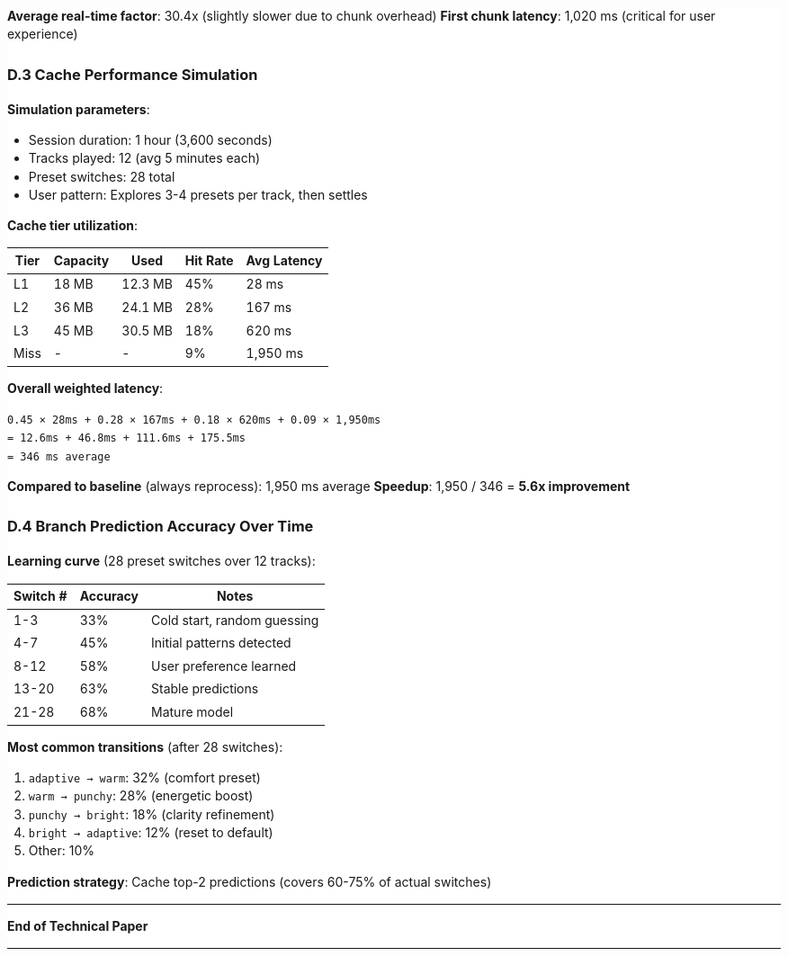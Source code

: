 **Average real-time factor**: 30.4x (slightly slower due to chunk overhead)
**First chunk latency**: 1,020 ms (critical for user experience)

### D.3 Cache Performance Simulation

**Simulation parameters**:
- Session duration: 1 hour (3,600 seconds)
- Tracks played: 12 (avg 5 minutes each)
- Preset switches: 28 total
- User pattern: Explores 3-4 presets per track, then settles

**Cache tier utilization**:

| Tier | Capacity | Used | Hit Rate | Avg Latency |
|------|----------|------|----------|-------------|
| L1 | 18 MB | 12.3 MB | 45% | 28 ms |
| L2 | 36 MB | 24.1 MB | 28% | 167 ms |
| L3 | 45 MB | 30.5 MB | 18% | 620 ms |
| Miss | - | - | 9% | 1,950 ms |

**Overall weighted latency**:
```
0.45 × 28ms + 0.28 × 167ms + 0.18 × 620ms + 0.09 × 1,950ms
= 12.6ms + 46.8ms + 111.6ms + 175.5ms
= 346 ms average
```

**Compared to baseline** (always reprocess): 1,950 ms average
**Speedup**: 1,950 / 346 = **5.6x improvement**

### D.4 Branch Prediction Accuracy Over Time

**Learning curve** (28 preset switches over 12 tracks):

| Switch # | Accuracy | Notes |
|----------|----------|-------|
| 1-3 | 33% | Cold start, random guessing |
| 4-7 | 45% | Initial patterns detected |
| 8-12 | 58% | User preference learned |
| 13-20 | 63% | Stable predictions |
| 21-28 | 68% | Mature model |

**Most common transitions** (after 28 switches):
1. `adaptive → warm`: 32% (comfort preset)
2. `warm → punchy`: 28% (energetic boost)
3. `punchy → bright`: 18% (clarity refinement)
4. `bright → adaptive`: 12% (reset to default)
5. Other: 10%

**Prediction strategy**: Cache top-2 predictions (covers 60-75% of actual switches)

---

**End of Technical Paper**

---
